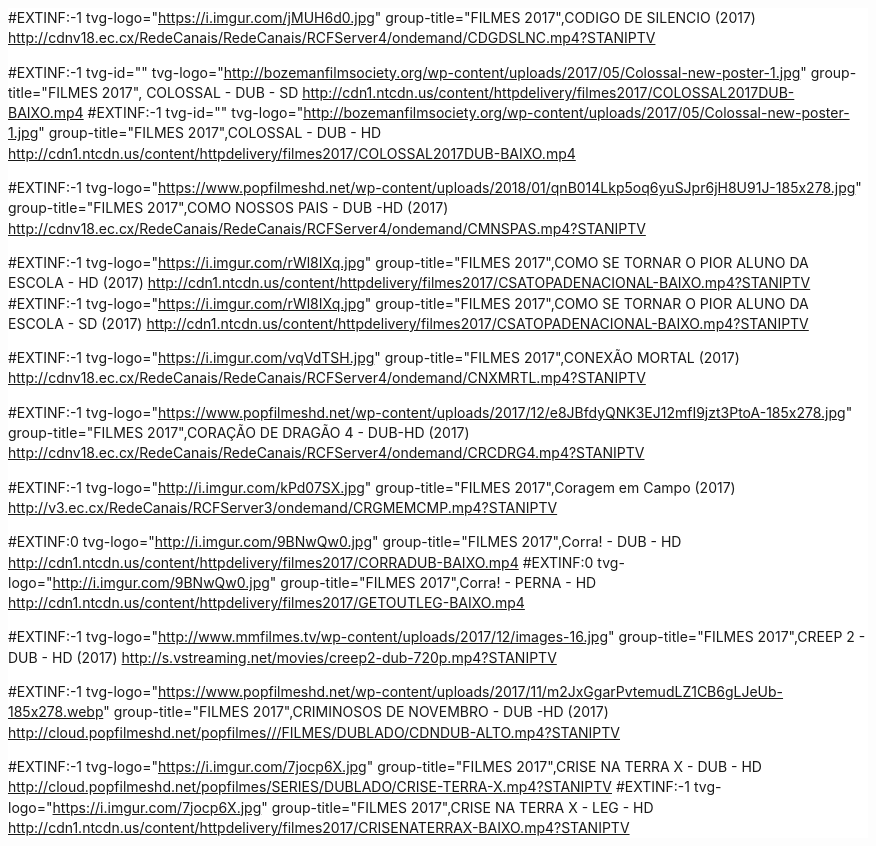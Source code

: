 #EXTINF:-1 tvg-logo="https://i.imgur.com/jMUH6d0.jpg" group-title="FILMES 2017",CODIGO DE SILENCIO (2017)
http://cdnv18.ec.cx/RedeCanais/RedeCanais/RCFServer4/ondemand/CDGDSLNC.mp4?STANIPTV


#EXTINF:-1 tvg-id="" tvg-logo="http://bozemanfilmsociety.org/wp-content/uploads/2017/05/Colossal-new-poster-1.jpg" group-title="FILMES 2017", COLOSSAL - DUB - SD
http://cdn1.ntcdn.us/content/httpdelivery/filmes2017/COLOSSAL2017DUB-BAIXO.mp4
#EXTINF:-1 tvg-id="" tvg-logo="http://bozemanfilmsociety.org/wp-content/uploads/2017/05/Colossal-new-poster-1.jpg" group-title="FILMES 2017",COLOSSAL - DUB - HD
http://cdn1.ntcdn.us/content/httpdelivery/filmes2017/COLOSSAL2017DUB-BAIXO.mp4



#EXTINF:-1 tvg-logo="https://www.popfilmeshd.net/wp-content/uploads/2018/01/qnB014Lkp5oq6yuSJpr6jH8U91J-185x278.jpg" group-title="FILMES 2017",COMO NOSSOS PAIS - DUB -HD (2017)
http://cdnv18.ec.cx/RedeCanais/RedeCanais/RCFServer4/ondemand/CMNSPAS.mp4?STANIPTV


#EXTINF:-1 tvg-logo="https://i.imgur.com/rWl8IXq.jpg" group-title="FILMES 2017",COMO SE TORNAR O PIOR ALUNO DA ESCOLA - HD (2017)
http://cdn1.ntcdn.us/content/httpdelivery/filmes2017/CSATOPADENACIONAL-BAIXO.mp4?STANIPTV
#EXTINF:-1 tvg-logo="https://i.imgur.com/rWl8IXq.jpg" group-title="FILMES 2017",COMO SE TORNAR O PIOR ALUNO DA ESCOLA - SD (2017)
http://cdn1.ntcdn.us/content/httpdelivery/filmes2017/CSATOPADENACIONAL-BAIXO.mp4?STANIPTV


#EXTINF:-1 tvg-logo="https://i.imgur.com/vqVdTSH.jpg" group-title="FILMES 2017",CONEXÃO MORTAL (2017)
http://cdnv18.ec.cx/RedeCanais/RedeCanais/RCFServer4/ondemand/CNXMRTL.mp4?STANIPTV


#EXTINF:-1 tvg-logo="https://www.popfilmeshd.net/wp-content/uploads/2017/12/e8JBfdyQNK3EJ12mfI9jzt3PtoA-185x278.jpg" group-title="FILMES 2017",CORAÇÃO DE DRAGÃO 4 - DUB-HD (2017)
http://cdnv18.ec.cx/RedeCanais/RedeCanais/RCFServer4/ondemand/CRCDRG4.mp4?STANIPTV


#EXTINF:-1 tvg-logo="http://i.imgur.com/kPd07SX.jpg" group-title="FILMES 2017",Coragem em Campo (2017)
http://v3.ec.cx/RedeCanais/RCFServer3/ondemand/CRGMEMCMP.mp4?STANIPTV


#EXTINF:0 tvg-logo="http://i.imgur.com/9BNwQw0.jpg" group-title="FILMES 2017",Corra! - DUB - HD
http://cdn1.ntcdn.us/content/httpdelivery/filmes2017/CORRADUB-BAIXO.mp4
#EXTINF:0 tvg-logo="http://i.imgur.com/9BNwQw0.jpg" group-title="FILMES 2017",Corra! - PERNA - HD
http://cdn1.ntcdn.us/content/httpdelivery/filmes2017/GETOUTLEG-BAIXO.mp4


#EXTINF:-1 tvg-logo="http://www.mmfilmes.tv/wp-content/uploads/2017/12/images-16.jpg" group-title="FILMES 2017",CREEP 2 - DUB - HD (2017)
http://s.vstreaming.net/movies/creep2-dub-720p.mp4?STANIPTV


#EXTINF:-1 tvg-logo="https://www.popfilmeshd.net/wp-content/uploads/2017/11/m2JxGgarPvtemudLZ1CB6gLJeUb-185x278.webp" group-title="FILMES 2017",CRIMINOSOS DE NOVEMBRO - DUB -HD (2017)
http://cloud.popfilmeshd.net/popfilmes///FILMES/DUBLADO/CDNDUB-ALTO.mp4?STANIPTV


#EXTINF:-1 tvg-logo="https://i.imgur.com/7jocp6X.jpg" group-title="FILMES 2017",CRISE NA TERRA X - DUB - HD
http://cloud.popfilmeshd.net/popfilmes/SERIES/DUBLADO/CRISE-TERRA-X.mp4?STANIPTV
#EXTINF:-1 tvg-logo="https://i.imgur.com/7jocp6X.jpg" group-title="FILMES 2017",CRISE NA TERRA X - LEG - HD
http://cdn1.ntcdn.us/content/httpdelivery/filmes2017/CRISENATERRAX-BAIXO.mp4?STANIPTV

